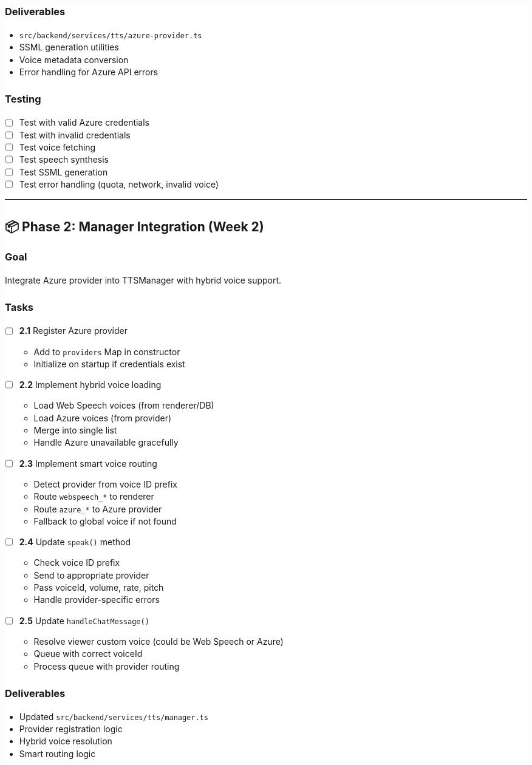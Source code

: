 ### Deliverables
- `src/backend/services/tts/azure-provider.ts`
- SSML generation utilities
- Voice metadata conversion
- Error handling for Azure API errors

### Testing
- [ ] Test with valid Azure credentials
- [ ] Test with invalid credentials
- [ ] Test voice fetching
- [ ] Test speech synthesis
- [ ] Test SSML generation
- [ ] Test error handling (quota, network, invalid voice)

---

## 📦 Phase 2: Manager Integration (Week 2)

### Goal
Integrate Azure provider into TTSManager with hybrid voice support.

### Tasks
- [ ] **2.1** Register Azure provider
  - Add to `providers` Map in constructor
  - Initialize on startup if credentials exist

- [ ] **2.2** Implement hybrid voice loading
  - Load Web Speech voices (from renderer/DB)
  - Load Azure voices (from provider)
  - Merge into single list
  - Handle Azure unavailable gracefully

- [ ] **2.3** Implement smart voice routing
  - Detect provider from voice ID prefix
  - Route `webspeech_*` to renderer
  - Route `azure_*` to Azure provider
  - Fallback to global voice if not found

- [ ] **2.4** Update `speak()` method
  - Check voice ID prefix
  - Send to appropriate provider
  - Pass voiceId, volume, rate, pitch
  - Handle provider-specific errors

- [ ] **2.5** Update `handleChatMessage()`
  - Resolve viewer custom voice (could be Web Speech or Azure)
  - Queue with correct voiceId
  - Process queue with provider routing

### Deliverables
- Updated `src/backend/services/tts/manager.ts`
- Provider registration logic
- Hybrid voice resolution
- Smart routing logic
